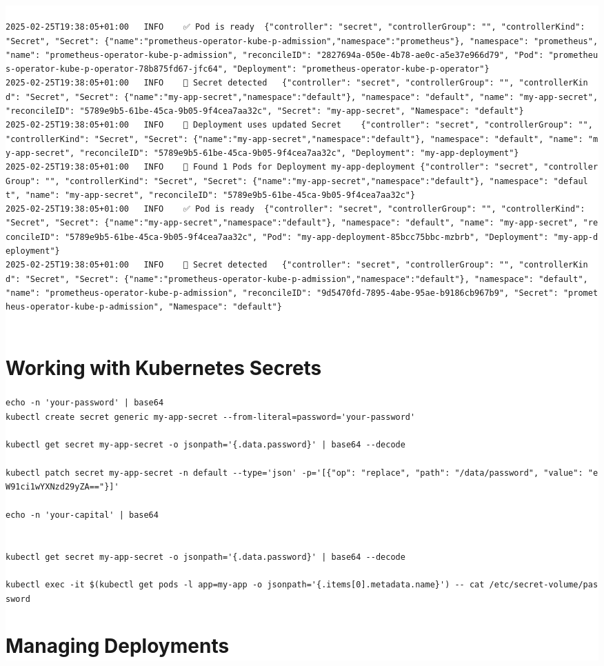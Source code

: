 ```

2025-02-25T19:38:05+01:00	INFO	✅ Pod is ready	{"controller": "secret", "controllerGroup": "", "controllerKind": "Secret", "Secret": {"name":"prometheus-operator-kube-p-admission","namespace":"prometheus"}, "namespace": "prometheus", "name": "prometheus-operator-kube-p-admission", "reconcileID": "2827694a-050e-4b78-ae0c-a5e37e966d79", "Pod": "prometheus-operator-kube-p-operator-78b875fd67-jfc64", "Deployment": "prometheus-operator-kube-p-operator"}
2025-02-25T19:38:05+01:00	INFO	🔑 Secret detected	{"controller": "secret", "controllerGroup": "", "controllerKind": "Secret", "Secret": {"name":"my-app-secret","namespace":"default"}, "namespace": "default", "name": "my-app-secret", "reconcileID": "5789e9b5-61be-45ca-9b05-9f4cea7aa32c", "Secret": "my-app-secret", "Namespace": "default"}
2025-02-25T19:38:05+01:00	INFO	🔄 Deployment uses updated Secret	{"controller": "secret", "controllerGroup": "", "controllerKind": "Secret", "Secret": {"name":"my-app-secret","namespace":"default"}, "namespace": "default", "name": "my-app-secret", "reconcileID": "5789e9b5-61be-45ca-9b05-9f4cea7aa32c", "Deployment": "my-app-deployment"}
2025-02-25T19:38:05+01:00	INFO	🔄 Found 1 Pods for Deployment my-app-deployment	{"controller": "secret", "controllerGroup": "", "controllerKind": "Secret", "Secret": {"name":"my-app-secret","namespace":"default"}, "namespace": "default", "name": "my-app-secret", "reconcileID": "5789e9b5-61be-45ca-9b05-9f4cea7aa32c"}
2025-02-25T19:38:05+01:00	INFO	✅ Pod is ready	{"controller": "secret", "controllerGroup": "", "controllerKind": "Secret", "Secret": {"name":"my-app-secret","namespace":"default"}, "namespace": "default", "name": "my-app-secret", "reconcileID": "5789e9b5-61be-45ca-9b05-9f4cea7aa32c", "Pod": "my-app-deployment-85bcc75bbc-mzbrb", "Deployment": "my-app-deployment"}
2025-02-25T19:38:05+01:00	INFO	🔑 Secret detected	{"controller": "secret", "controllerGroup": "", "controllerKind": "Secret", "Secret": {"name":"prometheus-operator-kube-p-admission","namespace":"default"}, "namespace": "default", "name": "prometheus-operator-kube-p-admission", "reconcileID": "9d5470fd-7895-4abe-95ae-b9186cb967b9", "Secret": "prometheus-operator-kube-p-admission", "Namespace": "default"}


```
# Working with Kubernetes Secrets

```
echo -n 'your-password' | base64
kubectl create secret generic my-app-secret --from-literal=password='your-password'

kubectl get secret my-app-secret -o jsonpath='{.data.password}' | base64 --decode

kubectl patch secret my-app-secret -n default --type='json' -p='[{"op": "replace", "path": "/data/password", "value": "eW91ci1wYXNzd29yZA=="}]'

echo -n 'your-capital' | base64


kubectl get secret my-app-secret -o jsonpath='{.data.password}' | base64 --decode

kubectl exec -it $(kubectl get pods -l app=my-app -o jsonpath='{.items[0].metadata.name}') -- cat /etc/secret-volume/password

```
# Managing Deployments
